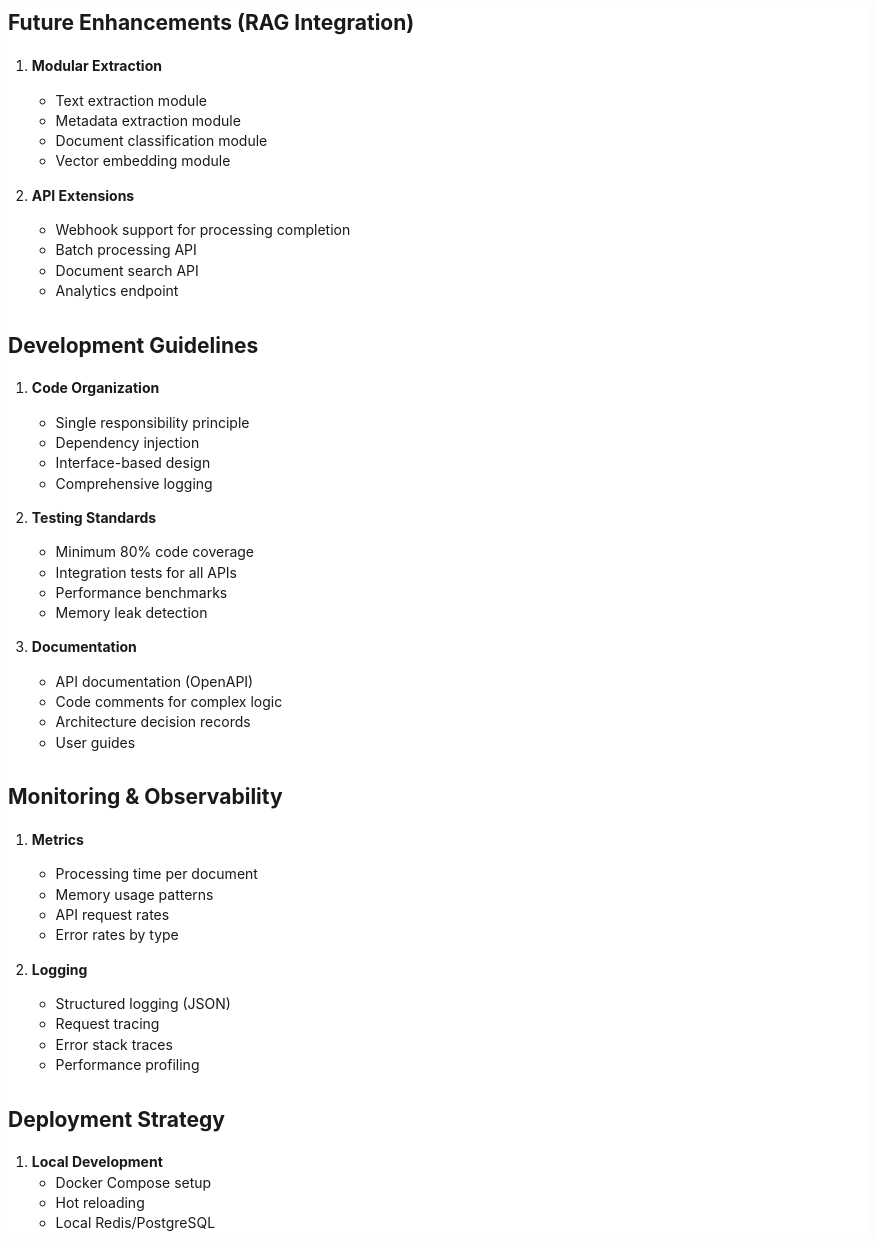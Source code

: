 ## Future Enhancements (RAG Integration)

1. **Modular Extraction**
   - Text extraction module
   - Metadata extraction module
   - Document classification module
   - Vector embedding module

2. **API Extensions**
   - Webhook support for processing completion
   - Batch processing API
   - Document search API
   - Analytics endpoint

## Development Guidelines

1. **Code Organization**
   - Single responsibility principle
   - Dependency injection
   - Interface-based design
   - Comprehensive logging

2. **Testing Standards**
   - Minimum 80% code coverage
   - Integration tests for all APIs
   - Performance benchmarks
   - Memory leak detection

3. **Documentation**
   - API documentation (OpenAPI)
   - Code comments for complex logic
   - Architecture decision records
   - User guides

## Monitoring & Observability

1. **Metrics**
   - Processing time per document
   - Memory usage patterns
   - API request rates
   - Error rates by type

2. **Logging**
   - Structured logging (JSON)
   - Request tracing
   - Error stack traces
   - Performance profiling

## Deployment Strategy

1. **Local Development**
   - Docker Compose setup
   - Hot reloading
   - Local Redis/PostgreSQL

